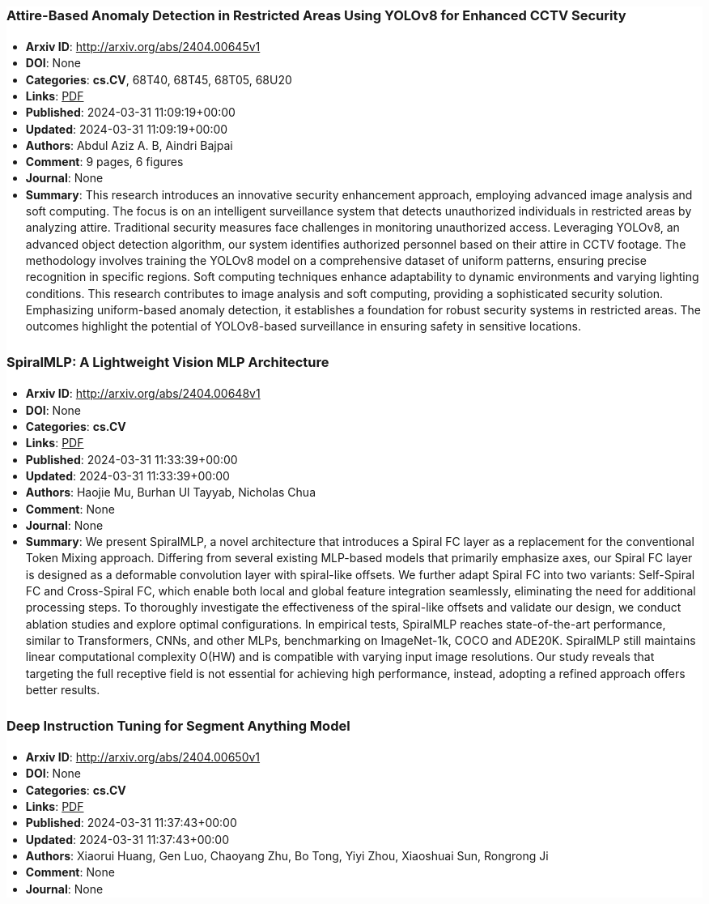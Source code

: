 

### Attire-Based Anomaly Detection in Restricted Areas Using YOLOv8 for Enhanced CCTV Security
- **Arxiv ID**: http://arxiv.org/abs/2404.00645v1
- **DOI**: None
- **Categories**: **cs.CV**, 68T40, 68T45, 68T05, 68U20
- **Links**: [PDF](http://arxiv.org/pdf/2404.00645v1)
- **Published**: 2024-03-31 11:09:19+00:00
- **Updated**: 2024-03-31 11:09:19+00:00
- **Authors**: Abdul Aziz A. B, Aindri Bajpai
- **Comment**: 9 pages, 6 figures
- **Journal**: None
- **Summary**: This research introduces an innovative security enhancement approach, employing advanced image analysis and soft computing. The focus is on an intelligent surveillance system that detects unauthorized individuals in restricted areas by analyzing attire. Traditional security measures face challenges in monitoring unauthorized access. Leveraging YOLOv8, an advanced object detection algorithm, our system identifies authorized personnel based on their attire in CCTV footage. The methodology involves training the YOLOv8 model on a comprehensive dataset of uniform patterns, ensuring precise recognition in specific regions. Soft computing techniques enhance adaptability to dynamic environments and varying lighting conditions. This research contributes to image analysis and soft computing, providing a sophisticated security solution. Emphasizing uniform-based anomaly detection, it establishes a foundation for robust security systems in restricted areas. The outcomes highlight the potential of YOLOv8-based surveillance in ensuring safety in sensitive locations.



### SpiralMLP: A Lightweight Vision MLP Architecture
- **Arxiv ID**: http://arxiv.org/abs/2404.00648v1
- **DOI**: None
- **Categories**: **cs.CV**
- **Links**: [PDF](http://arxiv.org/pdf/2404.00648v1)
- **Published**: 2024-03-31 11:33:39+00:00
- **Updated**: 2024-03-31 11:33:39+00:00
- **Authors**: Haojie Mu, Burhan Ul Tayyab, Nicholas Chua
- **Comment**: None
- **Journal**: None
- **Summary**: We present SpiralMLP, a novel architecture that introduces a Spiral FC layer as a replacement for the conventional Token Mixing approach. Differing from several existing MLP-based models that primarily emphasize axes, our Spiral FC layer is designed as a deformable convolution layer with spiral-like offsets. We further adapt Spiral FC into two variants: Self-Spiral FC and Cross-Spiral FC, which enable both local and global feature integration seamlessly, eliminating the need for additional processing steps. To thoroughly investigate the effectiveness of the spiral-like offsets and validate our design, we conduct ablation studies and explore optimal configurations. In empirical tests, SpiralMLP reaches state-of-the-art performance, similar to Transformers, CNNs, and other MLPs, benchmarking on ImageNet-1k, COCO and ADE20K. SpiralMLP still maintains linear computational complexity O(HW) and is compatible with varying input image resolutions. Our study reveals that targeting the full receptive field is not essential for achieving high performance, instead, adopting a refined approach offers better results.



### Deep Instruction Tuning for Segment Anything Model
- **Arxiv ID**: http://arxiv.org/abs/2404.00650v1
- **DOI**: None
- **Categories**: **cs.CV**
- **Links**: [PDF](http://arxiv.org/pdf/2404.00650v1)
- **Published**: 2024-03-31 11:37:43+00:00
- **Updated**: 2024-03-31 11:37:43+00:00
- **Authors**: Xiaorui Huang, Gen Luo, Chaoyang Zhu, Bo Tong, Yiyi Zhou, Xiaoshuai Sun, Rongrong Ji
- **Comment**: None
- **Journal**: None